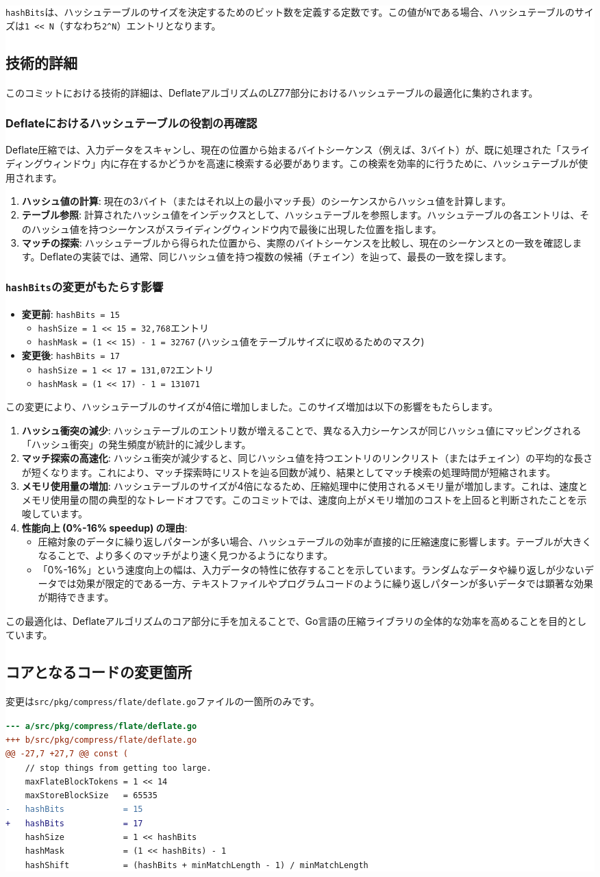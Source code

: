 `hashBits`は、ハッシュテーブルのサイズを決定するためのビット数を定義する定数です。この値が`N`である場合、ハッシュテーブルのサイズは`1 << N`（すなわち`2^N`）エントリとなります。

## 技術的詳細

このコミットにおける技術的詳細は、DeflateアルゴリズムのLZ77部分におけるハッシュテーブルの最適化に集約されます。

### Deflateにおけるハッシュテーブルの役割の再確認

Deflate圧縮では、入力データをスキャンし、現在の位置から始まるバイトシーケンス（例えば、3バイト）が、既に処理された「スライディングウィンドウ」内に存在するかどうかを高速に検索する必要があります。この検索を効率的に行うために、ハッシュテーブルが使用されます。

1.  **ハッシュ値の計算**: 現在の3バイト（またはそれ以上の最小マッチ長）のシーケンスからハッシュ値を計算します。
2.  **テーブル参照**: 計算されたハッシュ値をインデックスとして、ハッシュテーブルを参照します。ハッシュテーブルの各エントリは、そのハッシュ値を持つシーケンスがスライディングウィンドウ内で最後に出現した位置を指します。
3.  **マッチの探索**: ハッシュテーブルから得られた位置から、実際のバイトシーケンスを比較し、現在のシーケンスとの一致を確認します。Deflateの実装では、通常、同じハッシュ値を持つ複数の候補（チェイン）を辿って、最長の一致を探します。

### `hashBits`の変更がもたらす影響

*   **変更前**: `hashBits = 15`
    *   `hashSize = 1 << 15 = 32,768`エントリ
    *   `hashMask = (1 << 15) - 1 = 32767` (ハッシュ値をテーブルサイズに収めるためのマスク)
*   **変更後**: `hashBits = 17`
    *   `hashSize = 1 << 17 = 131,072`エントリ
    *   `hashMask = (1 << 17) - 1 = 131071`

この変更により、ハッシュテーブルのサイズが4倍に増加しました。このサイズ増加は以下の影響をもたらします。

1.  **ハッシュ衝突の減少**: ハッシュテーブルのエントリ数が増えることで、異なる入力シーケンスが同じハッシュ値にマッピングされる「ハッシュ衝突」の発生頻度が統計的に減少します。
2.  **マッチ探索の高速化**: ハッシュ衝突が減少すると、同じハッシュ値を持つエントリのリンクリスト（またはチェイン）の平均的な長さが短くなります。これにより、マッチ探索時にリストを辿る回数が減り、結果としてマッチ検索の処理時間が短縮されます。
3.  **メモリ使用量の増加**: ハッシュテーブルのサイズが4倍になるため、圧縮処理中に使用されるメモリ量が増加します。これは、速度とメモリ使用量の間の典型的なトレードオフです。このコミットでは、速度向上がメモリ増加のコストを上回ると判断されたことを示唆しています。
4.  **性能向上 (0%-16% speedup) の理由**:
    *   圧縮対象のデータに繰り返しパターンが多い場合、ハッシュテーブルの効率が直接的に圧縮速度に影響します。テーブルが大きくなることで、より多くのマッチがより速く見つかるようになります。
    *   「0%-16%」という速度向上の幅は、入力データの特性に依存することを示しています。ランダムなデータや繰り返しが少ないデータでは効果が限定的である一方、テキストファイルやプログラムコードのように繰り返しパターンが多いデータでは顕著な効果が期待できます。

この最適化は、Deflateアルゴリズムのコア部分に手を加えることで、Go言語の圧縮ライブラリの全体的な効率を高めることを目的としています。

## コアとなるコードの変更箇所

変更は`src/pkg/compress/flate/deflate.go`ファイルの一箇所のみです。

```diff
--- a/src/pkg/compress/flate/deflate.go
+++ b/src/pkg/compress/flate/deflate.go
@@ -27,7 +27,7 @@ const (
 	// stop things from getting too large.
 	maxFlateBlockTokens = 1 << 14
 	maxStoreBlockSize   = 65535
-	hashBits            = 15
+	hashBits            = 17
 	hashSize            = 1 << hashBits
 	hashMask            = (1 << hashBits) - 1
 	hashShift           = (hashBits + minMatchLength - 1) / minMatchLength
```

